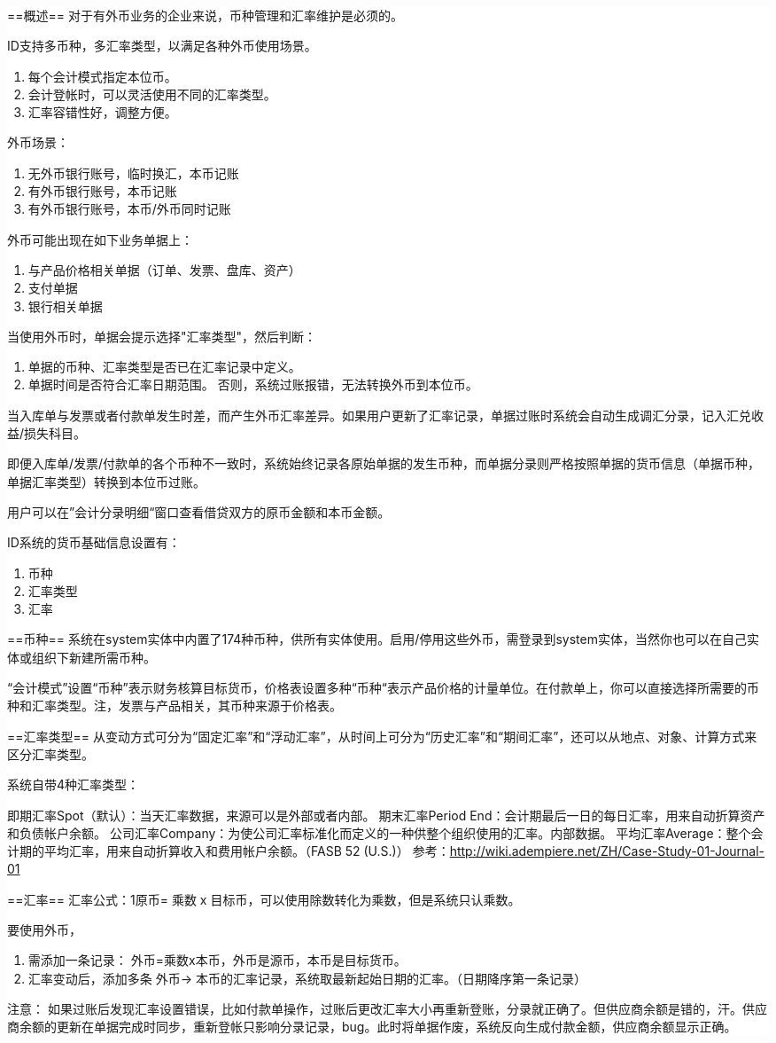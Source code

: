 ==概述==
对于有外币业务的企业来说，币种管理和汇率维护是必须的。

ID支持多币种，多汇率类型，以满足各种外币使用场景。
1. 每个会计模式指定本位币。
2. 会计登帐时，可以灵活使用不同的汇率类型。
3. 汇率容错性好，调整方便。

外币场景：
1. 无外币银行账号，临时换汇，本币记账
2. 有外币银行账号，本币记账
3. 有外币银行账号，本币/外币同时记账

外币可能出现在如下业务单据上：
1. 与产品价格相关单据（订单、发票、盘库、资产）
2. 支付单据
3. 银行相关单据

当使用外币时，单据会提示选择"汇率类型"，然后判断：
1. 单据的币种、汇率类型是否已在汇率记录中定义。
2. 单据时间是否符合汇率日期范围。
否则，系统过账报错，无法转换外币到本位币。

当入库单与发票或者付款单发生时差，而产生外币汇率差异。如果用户更新了汇率记录，单据过账时系统会自动生成调汇分录，记入汇兑收益/损失科目。

即便入库单/发票/付款单的各个币种不一致时，系统始终记录各原始单据的发生币种，而单据分录则严格按照单据的货币信息（单据币种，单据汇率类型）转换到本位币过账。

用户可以在”会计分录明细“窗口查看借贷双方的原币金额和本币金额。

ID系统的货币基础信息设置有：
1. 币种
2. 汇率类型
3. 汇率

==币种==
系统在system实体中内置了174种币种，供所有实体使用。启用/停用这些外币，需登录到system实体，当然你也可以在自己实体或组织下新建所需币种。

“会计模式”设置“币种”表示财务核算目标货币，价格表设置多种“币种“表示产品价格的计量单位。在付款单上，你可以直接选择所需要的币种和汇率类型。注，发票与产品相关，其币种来源于价格表。

==汇率类型==
从变动方式可分为“固定汇率”和“浮动汇率”，从时间上可分为“历史汇率”和“期间汇率”，还可以从地点、对象、计算方式来区分汇率类型。

系统自带4种汇率类型：

即期汇率Spot（默认）：当天汇率数据，来源可以是外部或者内部。
期末汇率Period End：会计期最后一日的每日汇率，用来自动折算资产和负债帐户余额。
公司汇率Company：为使公司汇率标准化而定义的一种供整个组织使用的汇率。内部数据。
平均汇率Average：整个会计期的平均汇率，用来自动折算收入和费用帐户余额。（FASB 52 (U.S.)）
参考：http://wiki.adempiere.net/ZH/Case-Study-01-Journal-01

==汇率==
汇率公式：1原币= 乘数 x 目标币，可以使用除数转化为乘数，但是系统只认乘数。

要使用外币，
1. 需添加一条记录： 外币=乘数x本币，外币是源币，本币是目标货币。
2. 汇率变动后，添加多条 外币-> 本币的汇率记录，系统取最新起始日期的汇率。（日期降序第一条记录）

注意：
如果过账后发现汇率设置错误，比如付款单操作，过账后更改汇率大小再重新登账，分录就正确了。但供应商余额是错的，汗。供应商余额的更新在单据完成时同步，重新登帐只影响分录记录，bug。此时将单据作废，系统反向生成付款金额，供应商余额显示正确。
